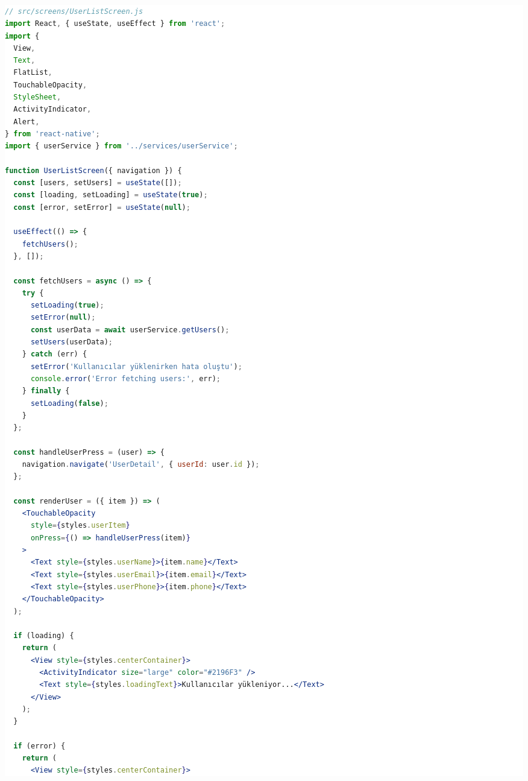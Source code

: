 ```jsx
// src/screens/UserListScreen.js
import React, { useState, useEffect } from 'react';
import {
  View,
  Text,
  FlatList,
  TouchableOpacity,
  StyleSheet,
  ActivityIndicator,
  Alert,
} from 'react-native';
import { userService } from '../services/userService';

function UserListScreen({ navigation }) {
  const [users, setUsers] = useState([]);
  const [loading, setLoading] = useState(true);
  const [error, setError] = useState(null);

  useEffect(() => {
    fetchUsers();
  }, []);

  const fetchUsers = async () => {
    try {
      setLoading(true);
      setError(null);
      const userData = await userService.getUsers();
      setUsers(userData);
    } catch (err) {
      setError('Kullanıcılar yüklenirken hata oluştu');
      console.error('Error fetching users:', err);
    } finally {
      setLoading(false);
    }
  };

  const handleUserPress = (user) => {
    navigation.navigate('UserDetail', { userId: user.id });
  };

  const renderUser = ({ item }) => (
    <TouchableOpacity
      style={styles.userItem}
      onPress={() => handleUserPress(item)}
    >
      <Text style={styles.userName}>{item.name}</Text>
      <Text style={styles.userEmail}>{item.email}</Text>
      <Text style={styles.userPhone}>{item.phone}</Text>
    </TouchableOpacity>
  );

  if (loading) {
    return (
      <View style={styles.centerContainer}>
        <ActivityIndicator size="large" color="#2196F3" />
        <Text style={styles.loadingText}>Kullanıcılar yükleniyor...</Text>
      </View>
    );
  }

  if (error) {
    return (
      <View style={styles.centerContainer}>
```